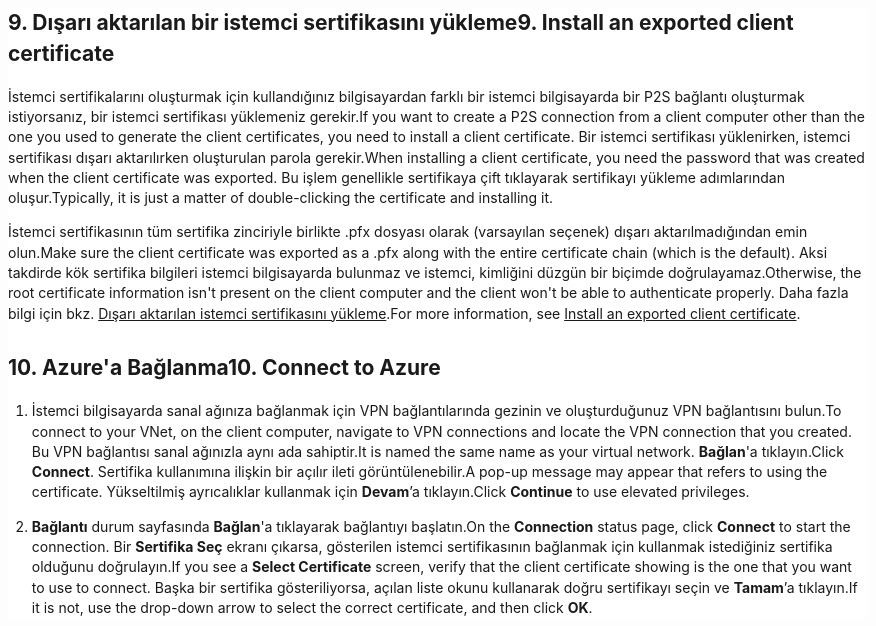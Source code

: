 ## <span data-ttu-id="c2e24-224"><a name="installclientcert"></a>9. Dışarı aktarılan bir istemci sertifikasını yükleme</span><span class="sxs-lookup"><span data-stu-id="c2e24-224"><a name="installclientcert"></a>9. Install an exported client certificate</span></span>

<span data-ttu-id="c2e24-225">İstemci sertifikalarını oluşturmak için kullandığınız bilgisayardan farklı bir istemci bilgisayarda bir P2S bağlantı oluşturmak istiyorsanız, bir istemci sertifikası yüklemeniz gerekir.</span><span class="sxs-lookup"><span data-stu-id="c2e24-225">If you want to create a P2S connection from a client computer other than the one you used to generate the client certificates, you need to install a client certificate.</span></span> <span data-ttu-id="c2e24-226">Bir istemci sertifikası yüklenirken, istemci sertifikası dışarı aktarılırken oluşturulan parola gerekir.</span><span class="sxs-lookup"><span data-stu-id="c2e24-226">When installing a client certificate, you need the password that was created when the client certificate was exported.</span></span> <span data-ttu-id="c2e24-227">Bu işlem genellikle sertifikaya çift tıklayarak sertifikayı yükleme adımlarından oluşur.</span><span class="sxs-lookup"><span data-stu-id="c2e24-227">Typically, it is just a matter of double-clicking the certificate and installing it.</span></span>

<span data-ttu-id="c2e24-228">İstemci sertifikasının tüm sertifika zinciriyle birlikte .pfx dosyası olarak (varsayılan seçenek) dışarı aktarılmadığından emin olun.</span><span class="sxs-lookup"><span data-stu-id="c2e24-228">Make sure the client certificate was exported as a .pfx along with the entire certificate chain (which is the default).</span></span> <span data-ttu-id="c2e24-229">Aksi takdirde kök sertifika bilgileri istemci bilgisayarda bulunmaz ve istemci, kimliğini düzgün bir biçimde doğrulayamaz.</span><span class="sxs-lookup"><span data-stu-id="c2e24-229">Otherwise, the root certificate information isn't present on the client computer and the client won't be able to authenticate properly.</span></span> <span data-ttu-id="c2e24-230">Daha fazla bilgi için bkz. [Dışarı aktarılan istemci sertifikasını yükleme](vpn-gateway-certificates-point-to-site.md#install).</span><span class="sxs-lookup"><span data-stu-id="c2e24-230">For more information, see [Install an exported client certificate](vpn-gateway-certificates-point-to-site.md#install).</span></span>

## <span data-ttu-id="c2e24-231"><a name="connect"></a>10. Azure'a Bağlanma</span><span class="sxs-lookup"><span data-stu-id="c2e24-231"><a name="connect"></a>10. Connect to Azure</span></span>

1. <span data-ttu-id="c2e24-232">İstemci bilgisayarda sanal ağınıza bağlanmak için VPN bağlantılarında gezinin ve oluşturduğunuz VPN bağlantısını bulun.</span><span class="sxs-lookup"><span data-stu-id="c2e24-232">To connect to your VNet, on the client computer, navigate to VPN connections and locate the VPN connection that you created.</span></span> <span data-ttu-id="c2e24-233">Bu VPN bağlantısı sanal ağınızla aynı ada sahiptir.</span><span class="sxs-lookup"><span data-stu-id="c2e24-233">It is named the same name as your virtual network.</span></span> <span data-ttu-id="c2e24-234">**Bağlan**'a tıklayın.</span><span class="sxs-lookup"><span data-stu-id="c2e24-234">Click **Connect**.</span></span> <span data-ttu-id="c2e24-235">Sertifika kullanımına ilişkin bir açılır ileti görüntülenebilir.</span><span class="sxs-lookup"><span data-stu-id="c2e24-235">A pop-up message may appear that refers to using the certificate.</span></span> <span data-ttu-id="c2e24-236">Yükseltilmiş ayrıcalıklar kullanmak için **Devam**’a tıklayın.</span><span class="sxs-lookup"><span data-stu-id="c2e24-236">Click **Continue** to use elevated privileges.</span></span>

2. <span data-ttu-id="c2e24-237">**Bağlantı** durum sayfasında **Bağlan**'a tıklayarak bağlantıyı başlatın.</span><span class="sxs-lookup"><span data-stu-id="c2e24-237">On the **Connection** status page, click **Connect** to start the connection.</span></span> <span data-ttu-id="c2e24-238">Bir **Sertifika Seç** ekranı çıkarsa, gösterilen istemci sertifikasının bağlanmak için kullanmak istediğiniz sertifika olduğunu doğrulayın.</span><span class="sxs-lookup"><span data-stu-id="c2e24-238">If you see a **Select Certificate** screen, verify that the client certificate showing is the one that you want to use to connect.</span></span> <span data-ttu-id="c2e24-239">Başka bir sertifika gösteriliyorsa, açılan liste okunu kullanarak doğru sertifikayı seçin ve **Tamam**’a tıklayın.</span><span class="sxs-lookup"><span data-stu-id="c2e24-239">If it is not, use the drop-down arrow to select the correct certificate, and then click **OK**.</span></span>
